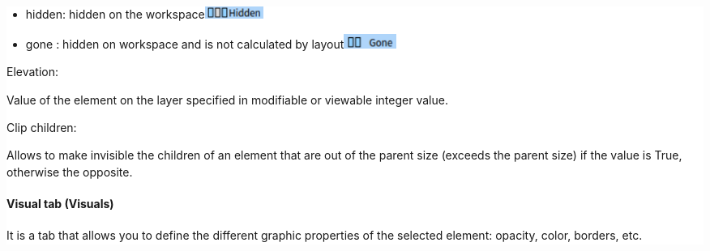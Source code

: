 - hidden: hidden on the workspace<img src="./media/image53.png"
  style="width:0.7584in;height:0.15835in" />

- gone : hidden on workspace and is not calculated by
  layout<img src="./media/image54.png"
  style="width:0.67506in;height:0.18335in" />

Elevation:

Value of the element on the layer specified in modifiable or viewable
integer value.

Clip children:

Allows to make invisible the children of an element that are out of the
parent size (exceeds the parent size) if the value is True, otherwise
the opposite.

#### Visual tab (Visuals)

It is a tab that allows you to define the different graphic properties
of the selected element: opacity, color, borders, etc.
